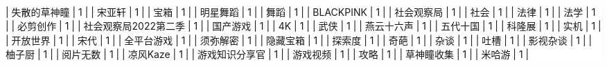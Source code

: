 | 失散的草神瞳 | 1 |
| 宋亚轩 | 1 |
| 宝箱 | 1 |
| 明星舞蹈 | 1 |
| 舞蹈 | 1 |
| BLACKPINK | 1 |
| 社会观察局 | 1 |
| 社会 | 1 |
| 法律 | 1 |
| 法学 | 1 |
| 必剪创作 | 1 |
| 社会观察局2022第二季 | 1 |
| 国产游戏 | 1 |
| 4K | 1 |
| 武侠 | 1 |
| 燕云十六声 | 1 |
| 五代十国 | 1 |
| 科隆展 | 1 |
| 实机 | 1 |
| 开放世界 | 1 |
| 宋代 | 1 |
| 全平台游戏 | 1 |
| 须弥解密 | 1 |
| 隐藏宝箱 | 1 |
| 探索度 | 1 |
| 奇葩 | 1 |
| 杂谈 | 1 |
| 吐槽 | 1 |
| 影视杂谈 | 1 |
| 柚子厨 | 1 |
| 阅片无数 | 1 |
| 凉风Kaze | 1 |
| 游戏知识分享官 | 1 |
| 游戏视频 | 1 |
| 攻略 | 1 |
| 草神瞳收集 | 1 |
| 米哈游 | 1 |